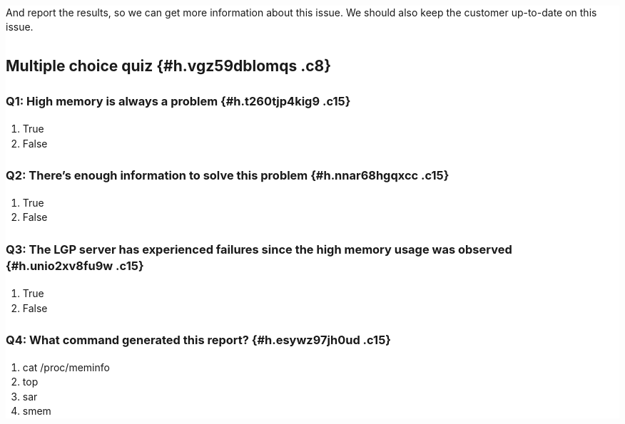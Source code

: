 And report the results, so we can get more information about this issue.
We should also keep the customer up-to-date on this issue.

Multiple choice quiz {#h.vgz59dblomqs .c8}
--------------------

### Q1: High memory is always a problem {#h.t260tjp4kig9 .c15}

1.  True
2.  False

### Q2: There’s enough information to solve this problem {#h.nnar68hgqxcc .c15}

1.  True
2.  False

### Q3: The LGP server has experienced failures since the high memory usage was observed {#h.unio2xv8fu9w .c15}

1.  True
2.  False

### Q4: What command generated this report? {#h.esywz97jh0ud .c15}

1.  cat /proc/meminfo
2.  top
3.  sar
4.  smem